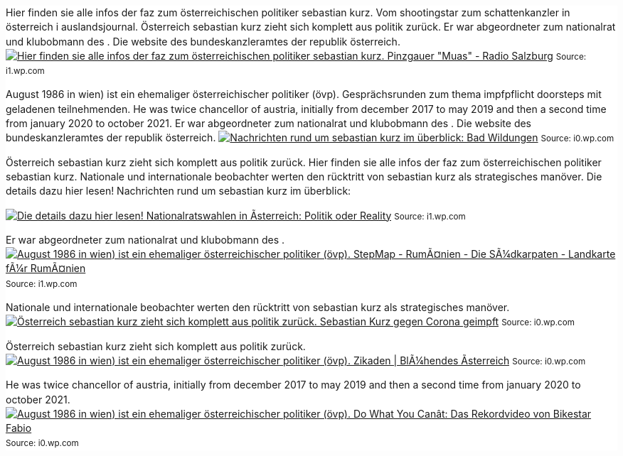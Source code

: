 Hier finden sie alle infos der faz zum österreichischen politiker sebastian kurz. Vom shootingstar zum schattenkanzler in österreich i auslandsjournal. Österreich sebastian kurz zieht sich komplett aus politik zurück. Er war abgeordneter zum nationalrat und klubobmann des . Die website des bundeskanzleramtes der republik österreich.
[![Hier finden sie alle infos der faz zum österreichischen politiker sebastian kurz. Pinzgauer &quot;Muas&quot; - Radio Salzburg](https://i1.wp.com/tse4.mm.bing.net/th?id=OIP.Hh2I-8IYqCoakRBaaZrZMgHaE8&amp;pid=15.1 "Pinzgauer &quot;Muas&quot; - Radio Salzburg")](https://i1.wp.com/oekastatic.orf.at/static/images/site/oeka/20140834/muas472.5282219.jpg)
<small>Source: i1.wp.com</small>

August 1986 in wien) ist ein ehemaliger österreichischer politiker (övp). Gesprächsrunden zum thema impfpflicht doorsteps mit geladenen teilnehmenden. He was twice chancellor of austria, initially from december 2017 to may 2019 and then a second time from january 2020 to october 2021. Er war abgeordneter zum nationalrat und klubobmann des . Die website des bundeskanzleramtes der republik österreich.
[![Nachrichten rund um sebastian kurz im überblick: Bad Wildungen](https://i1.wp.com/tse1.mm.bing.net/th?id=OIP.ol8YZCnx26hhwk-PswXWdgHaE6&amp;pid=15.1 "Bad Wildungen")](https://i0.wp.com/www.janssen-reisen.de/images/1566505-1000x_-nocrop.jpg)
<small>Source: i0.wp.com</small>

Österreich sebastian kurz zieht sich komplett aus politik zurück. Hier finden sie alle infos der faz zum österreichischen politiker sebastian kurz. Nationale und internationale beobachter werten den rücktritt von sebastian kurz als strategisches manöver. Die details dazu hier lesen! Nachrichten rund um sebastian kurz im überblick:

[![Die details dazu hier lesen! Nationalratswahlen in Ãsterreich: Politik oder Reality](https://i1.wp.com/tse1.mm.bing.net/th?id=OIP.qlQ7LIejZBOENMNbXkJjNAHaEL&amp;pid=15.1 "Nationalratswahlen in Ãsterreich: Politik oder Reality")](https://i1.wp.com/caching-production.jetzt.de/attachments/406597825819044164-oesterreich-wahlen-sde-fb.full.jpg)
<small>Source: i1.wp.com</small>

Er war abgeordneter zum nationalrat und klubobmann des .
[![August 1986 in wien) ist ein ehemaliger österreichischer politiker (övp). StepMap - RumÃ¤nien - Die SÃ¼dkarpaten - Landkarte fÃ¼r RumÃ¤nien](https://i0.wp.com/tse3.mm.bing.net/th?id=OIP.0iyHDxHUvEZH9YKsDNarzQHaFj&amp;pid=15.1 "StepMap - RumÃ¤nien - Die SÃ¼dkarpaten - Landkarte fÃ¼r RumÃ¤nien")](https://i1.wp.com/www.stepmap.de/landkarte/Rumaenien-Die-Suedkarpaten-1758473.png)
<small>Source: i1.wp.com</small>

Nationale und internationale beobachter werten den rücktritt von sebastian kurz als strategisches manöver.
[![Österreich sebastian kurz zieht sich komplett aus politik zurück. Sebastian Kurz gegen Corona geimpft](https://i1.wp.com/tse3.mm.bing.net/th?id=OIP.0Iq3SAU1pyokRojrjzbnVgHaEK&amp;pid=15.1 "Sebastian Kurz gegen Corona geimpft")](https://i0.wp.com/s3-images.stol.it/_images/fit/1000x563/img/2021/06/oesterreichs-bundeskanzler-sebastian-kurz-hat-seine-erste-impfung-erhalten.jpg)
<small>Source: i0.wp.com</small>

Österreich sebastian kurz zieht sich komplett aus politik zurück.
[![August 1986 in wien) ist ein ehemaliger österreichischer politiker (övp). Zikaden | BlÃ¼hendes Ãsterreich](https://i0.wp.com/tse1.mm.bing.net/th?id=OIP.Q1LjsUxFmIUpJNU98RUNBAHaE7&amp;pid=15.1 "Zikaden | BlÃ¼hendes Ãsterreich")](https://i0.wp.com/www.bluehendesoesterreich.at/sites/default/files/2020-11/paluda-flaveola_gernot-kunz.jpg)
<small>Source: i0.wp.com</small>

He was twice chancellor of austria, initially from december 2017 to may 2019 and then a second time from january 2020 to october 2021.
[![August 1986 in wien) ist ein ehemaliger österreichischer politiker (övp). Do What You Canât: Das Rekordvideo von Bikestar Fabio](https://i0.wp.com/tse2.mm.bing.net/th?id=OIP.Am3ORjaX2b6kOTK6Ih8iOwHaHa&amp;pid=15.1 "Do What You Canât: Das Rekordvideo von Bikestar Fabio")](https://i0.wp.com/images.samsung.com/is/image/samsung/p5/at/explore/assets/2019-10_Explore_Wibmer-Rekord_Konzentration.jpg?$ORIGIN_JPG$)
<small>Source: i0.wp.com</small>
